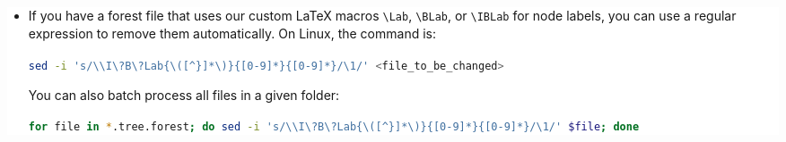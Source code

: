 - If you have a forest file that uses our custom LaTeX macros `\Lab`, `\BLab`, or `\IBLab` for node labels, you can use a regular expression to remove them automatically.
  On Linux, the command is:

    ~~~bash
    sed -i 's/\\I\?B\?Lab{\([^}]*\)}{[0-9]*}{[0-9]*}/\1/' <file_to_be_changed>
    ~~~

  You can also batch process all files in a given folder:

    ~~~bash
    for file in *.tree.forest; do sed -i 's/\\I\?B\?Lab{\([^}]*\)}{[0-9]*}{[0-9]*}/\1/' $file; done
    ~~~